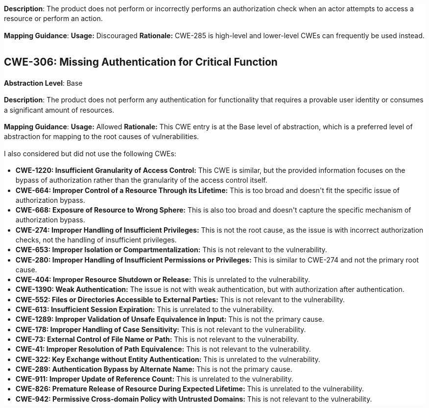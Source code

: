 **Description**:
The product does not perform or incorrectly performs an authorization check when an actor attempts to access a resource or perform an action.

**Mapping Guidance**:
**Usage:** Discouraged
**Rationale:** CWE-285 is high-level and lower-level CWEs can frequently be used instead.

## CWE-306: Missing Authentication for Critical Function
**Abstraction Level**: Base

**Description**:
The product does not perform any authentication for functionality that requires a provable user identity or consumes a significant amount of resources.

**Mapping Guidance**:
**Usage:** Allowed
**Rationale:** This CWE entry is at the Base level of abstraction, which is a preferred level of abstraction for mapping to the root causes of vulnerabilities.

I also considered but did not use the following CWEs:

*   **CWE-1220: Insufficient Granularity of Access Control:** This CWE is similar, but the provided information focuses on the bypass of authorization rather than the granularity of the access control itself.
*   **CWE-664: Improper Control of a Resource Through its Lifetime:** This is too broad and doesn't fit the specific issue of authorization bypass.
*   **CWE-668: Exposure of Resource to Wrong Sphere:** This is also too broad and doesn't capture the specific mechanism of authorization bypass.
*   **CWE-274: Improper Handling of Insufficient Privileges:** This is not the root cause, as the issue is with incorrect authorization checks, not the handling of insufficient privileges.
*   **CWE-653: Improper Isolation or Compartmentalization:** This is not relevant to the vulnerability.
*   **CWE-280: Improper Handling of Insufficient Permissions or Privileges:** This is similar to CWE-274 and not the primary root cause.
*   **CWE-404: Improper Resource Shutdown or Release:** This is unrelated to the vulnerability.
*   **CWE-1390: Weak Authentication:** The issue is not with weak authentication, but with authorization after authentication.
*   **CWE-552: Files or Directories Accessible to External Parties:** This is not relevant to the vulnerability.
*   **CWE-613: Insufficient Session Expiration:** This is unrelated to the vulnerability.
*   **CWE-1289: Improper Validation of Unsafe Equivalence in Input:** This is not the primary cause.
*   **CWE-178: Improper Handling of Case Sensitivity:** This is not relevant to the vulnerability.
*   **CWE-73: External Control of File Name or Path:** This is not relevant to the vulnerability.
*   **CWE-41: Improper Resolution of Path Equivalence:** This is not relevant to the vulnerability.
*   **CWE-322: Key Exchange without Entity Authentication:** This is unrelated to the vulnerability.
*   **CWE-289: Authentication Bypass by Alternate Name:** This is not the primary cause.
*   **CWE-911: Improper Update of Reference Count:** This is unrelated to the vulnerability.
*   **CWE-826: Premature Release of Resource During Expected Lifetime:** This is unrelated to the vulnerability.
*   **CWE-942: Permissive Cross-domain Policy with Untrusted Domains:** This is not relevant to the vulnerability.
